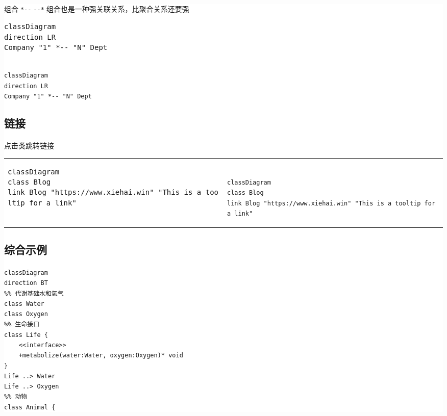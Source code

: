 </code></pre>
</td>
</tr>

<tr>
<td>组合</td>
<td><code class="language-plaintext highlighter-rouge">*--</code></td>
<td><code class="language-plaintext highlighter-rouge">--*</code></td>
<td>组合也是一种强关联关系，比聚合关系还要强</td>
<td>
<pre>
classDiagram
direction LR
Company "1" *-- "N" Dept
</pre>
</td>
<td>
<pre><code class="language-mermaid">
classDiagram
direction LR
Company "1" *-- "N" Dept
</code></pre>
</td>
</tr>
</table>

## 链接

点击类跳转链接

<table>
<td style="width: 50%;">
<pre>
classDiagram
class Blog
link Blog "https://www.xiehai.win" "This is a tooltip for a link"
</pre>
</td>

<td>
<pre><code class="language-mermaid">
classDiagram
class Blog
link Blog "https://www.xiehai.win" "This is a tooltip for a link"
</code></pre>
</td>
</table>

## 综合示例

```
classDiagram
direction BT
%% 代谢基础水和氧气
class Water
class Oxygen
%% 生命接口
class Life {
    <<interface>>
    +metabolize(water:Water, oxygen:Oxygen)* void
}
Life ..> Water
Life ..> Oxygen
%% 动物
class Animal {
```